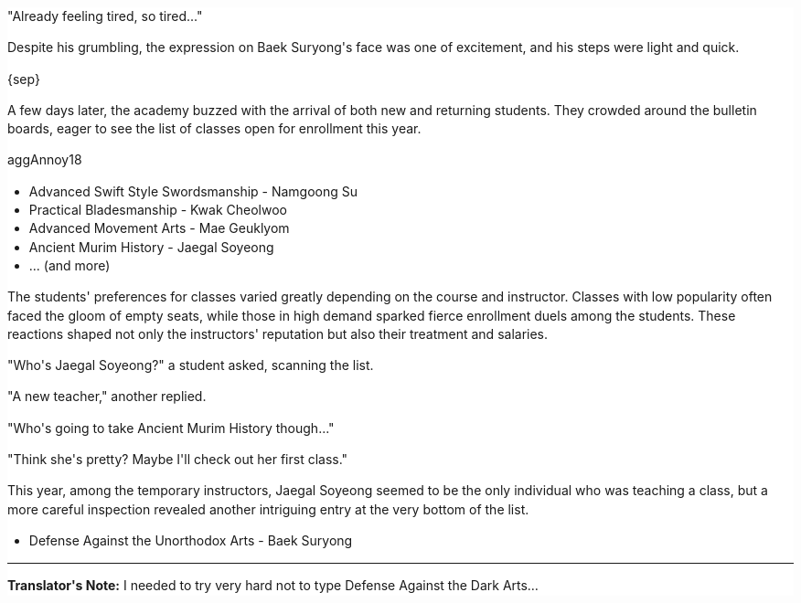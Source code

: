 "Already feeling tired, so tired..."

Despite his grumbling, the expression on Baek Suryong's face was one of excitement, and his steps were light and quick.

{sep}

A few days later, the academy buzzed with the arrival of both new and returning students. They crowded around the bulletin boards, eager to see the list of classes open for enrollment this year.

aggAnnoy18

- Advanced Swift Style Swordsmanship - Namgoong Su
- Practical Bladesmanship - Kwak Cheolwoo
- Advanced Movement Arts - Mae Geuklyom
- Ancient Murim History - Jaegal Soyeong
- ... (and more)

The students' preferences for classes varied greatly depending on the course and instructor. Classes with low popularity often faced the gloom of empty seats, while those in high demand sparked fierce enrollment duels among the students. These reactions shaped not only the instructors' reputation but also their treatment and salaries.

"Who's Jaegal Soyeong?" a student asked, scanning the list.

"A new teacher," another replied.

"Who's going to take Ancient Murim History though..."

"Think she's pretty? Maybe I'll check out her first class."

This year, among the temporary instructors, Jaegal Soyeong seemed to be the only individual who was teaching a class, but a more careful inspection revealed another intriguing entry at the very bottom of the list.

- Defense Against the Unorthodox Arts - Baek Suryong

---

**Translator's Note:** I needed to try very hard not to type Defense Against the Dark Arts…

[^1]: Yang Wood Dragon year: i.e. Gapjin year (甲辰), the name for the 41st year in the sexagenary cycle (60-year cycle), a method of counting years historically used to record time in East Asia using sixty terms, each corresponding to a year. The first word in each term is a number from 1-10, representing a Heavenly Stem, which also represents one of the five elements + yang/yin, so "gap (1, 甲)" represents the yang wood element. The second word represents one of the twelve animals of the Chinese zodiac, and "jin (辰)" corresponds to the year of the dragon. Coincidentally, this year, 2024, is also a Yang Wood Dragon year.

 
